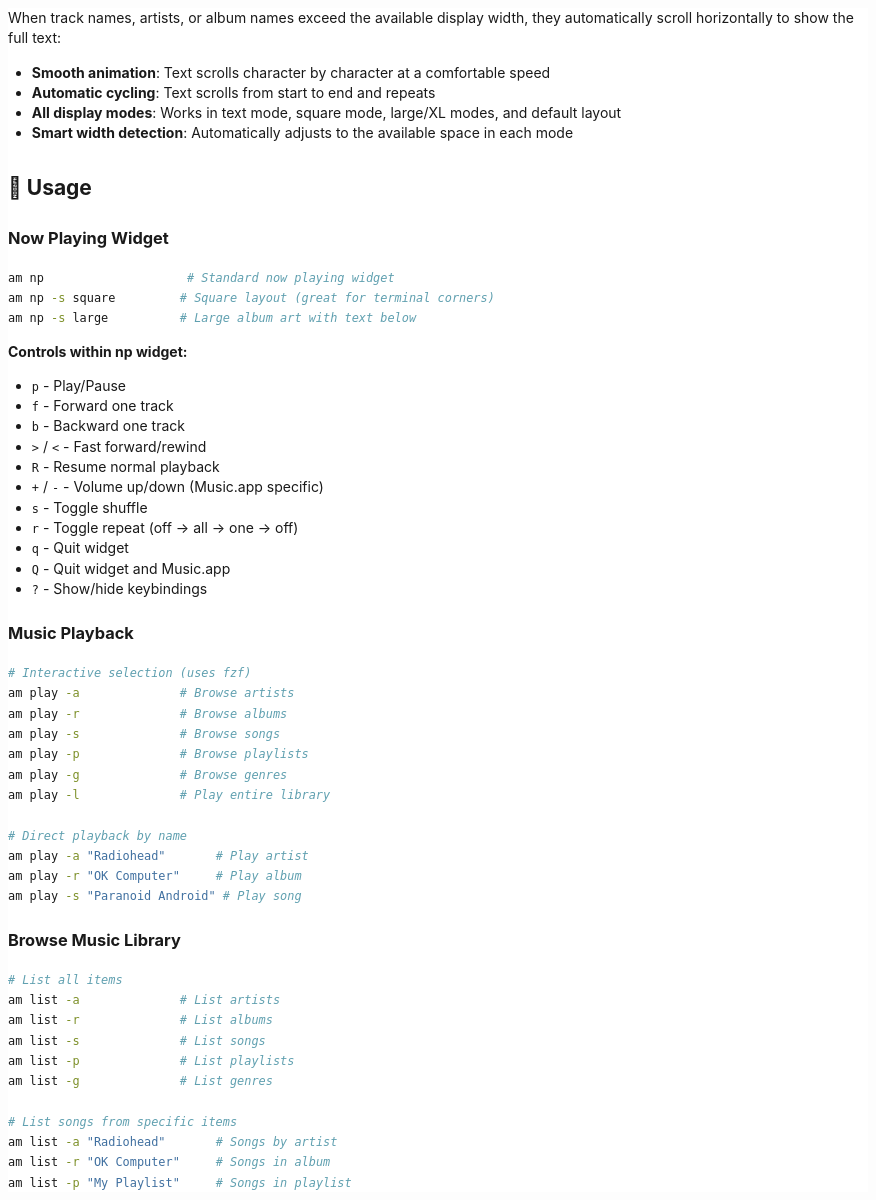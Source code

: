 When track names, artists, or album names exceed the available display width, they automatically scroll horizontally to show the full text:

- **Smooth animation**: Text scrolls character by character at a comfortable speed
- **Automatic cycling**: Text scrolls from start to end and repeats
- **All display modes**: Works in text mode, square mode, large/XL modes, and default layout
- **Smart width detection**: Automatically adjusts to the available space in each mode

## 📖 Usage

### Now Playing Widget

```bash
am np                    # Standard now playing widget
am np -s square         # Square layout (great for terminal corners)
am np -s large          # Large album art with text below
```

**Controls within np widget:**
- `p` - Play/Pause
- `f` - Forward one track
- `b` - Backward one track
- `>` / `<` - Fast forward/rewind
- `R` - Resume normal playback
- `+` / `-` - Volume up/down (Music.app specific)
- `s` - Toggle shuffle
- `r` - Toggle repeat (off → all → one → off)
- `q` - Quit widget
- `Q` - Quit widget and Music.app
- `?` - Show/hide keybindings

### Music Playback

```bash
# Interactive selection (uses fzf)
am play -a              # Browse artists
am play -r              # Browse albums
am play -s              # Browse songs
am play -p              # Browse playlists
am play -g              # Browse genres
am play -l              # Play entire library

# Direct playback by name
am play -a "Radiohead"       # Play artist
am play -r "OK Computer"     # Play album
am play -s "Paranoid Android" # Play song
```

### Browse Music Library

```bash
# List all items
am list -a              # List artists
am list -r              # List albums
am list -s              # List songs
am list -p              # List playlists
am list -g              # List genres

# List songs from specific items
am list -a "Radiohead"       # Songs by artist
am list -r "OK Computer"     # Songs in album
am list -p "My Playlist"     # Songs in playlist
```
